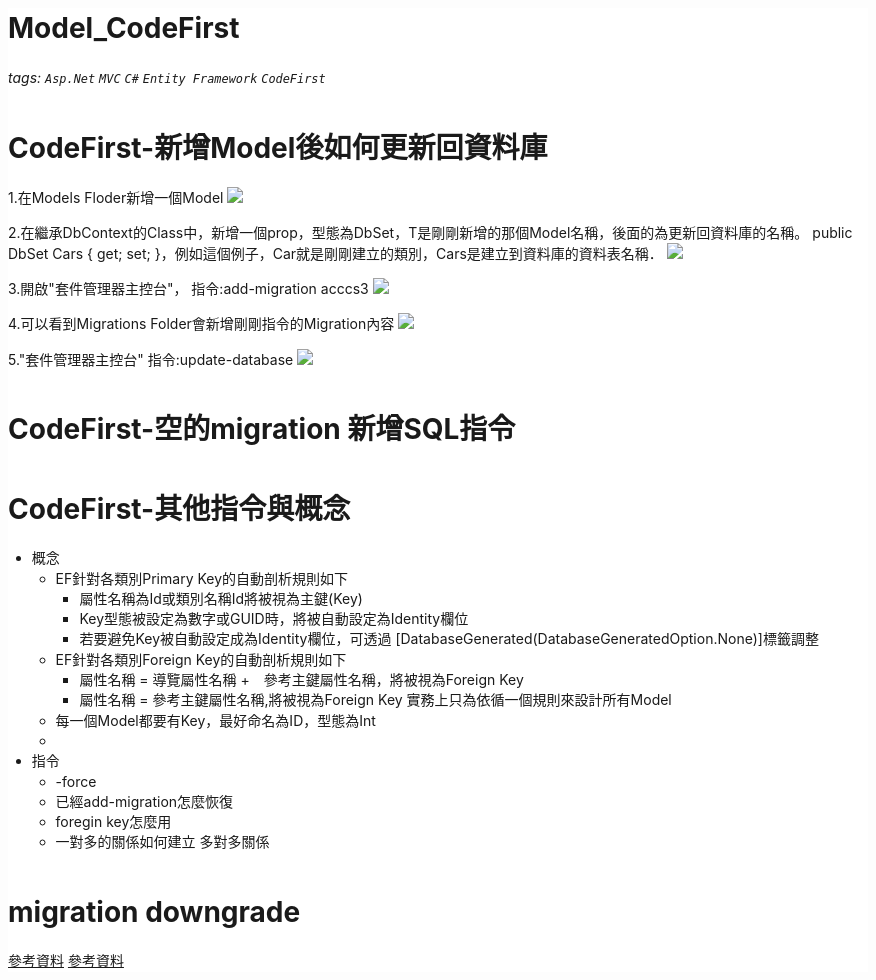 Model_CodeFirst
===
###### tags: `Asp.Net` `MVC` `C#` `Entity Framework` `CodeFirst`



# CodeFirst-新增Model後如何更新回資料庫
1.在Models Floder新增一個Model
![](https://i.imgur.com/41ea1br.png)

2.在繼承DbContext的Class中，新增一個prop，型態為DbSet<T/>，T是剛剛新增的那個Model名稱，後面的為更新回資料庫的名稱。
public DbSet<Car> Cars { get; set; }，例如這個例子，Car就是剛剛建立的類別，Cars是建立到資料庫的資料表名稱．
![](https://i.imgur.com/jLrXdo1.png)

3.開啟"套件管理器主控台"，
指令:add-migration acccs3
![](https://i.imgur.com/4c8x0Nm.png)

4.可以看到Migrations Folder會新增剛剛指令的Migration內容
![](https://i.imgur.com/AGXmfER.png)

5."套件管理器主控台"
指令:update-database
![](https://i.imgur.com/8FCInek.png)

# CodeFirst-空的migration 新增SQL指令

# CodeFirst-其他指令與概念 
 - 概念
     - EF針對各類別Primary Key的自動剖析規則如下
         - 屬性名稱為Id或類別名稱Id將被視為主鍵(Key)
         - Key型態被設定為數字或GUID時，將被自動設定為Identity欄位
         - 若要避免Key被自動設定成為Identity欄位，可透過
         [DatabaseGenerated(DatabaseGeneratedOption.None)]標籤調整
     - EF針對各類別Foreign Key的自動剖析規則如下
         - 屬性名稱 = 導覽屬性名稱 +　參考主鍵屬性名稱，將被視為Foreign Key
         - 屬性名稱 = 參考主鍵屬性名稱,將被視為Foreign Key
         實務上只為依循一個規則來設計所有Model
     - 每一個Model都要有Key，最好命名為ID，型態為Int
     - 
 - 指令
     - -force
     - 已經add-migration怎麼恢復
     - foregin key怎麼用
     - 一對多的關係如何建立 多對多關係

# migration downgrade
[參考資料](http://www.huanlintalk.com/2015/08/entity-framework-migration-gotchas_29.html)
[參考資料](https://msdn.microsoft.com/en-us/data/dn481501.aspx)
